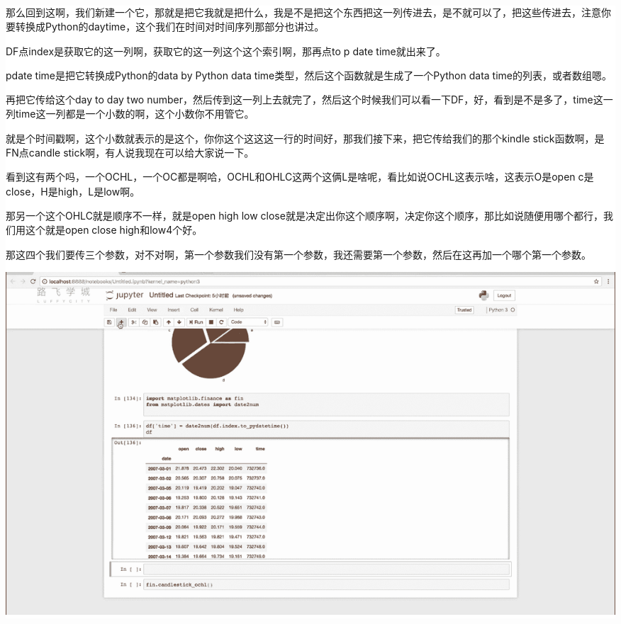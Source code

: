 那么回到这啊，我们新建一个它，那就是把它我就是把什么，我是不是把这个东西把这一列传进去，是不就可以了，把这些传进去，注意你要转换成Python的daytime，这个我们在时间对时间序列那部分也讲过。

DF点index是获取它的这一列啊，获取它的这一列这个这个索引啊，那再点to p date time就出来了。

pdate time是把它转换成Python的data by Python data time类型，然后这个函数就是生成了一个Python data time的列表，或者数组嗯。

再把它传给这个day to day two number，然后传到这一列上去就完了，然后这个时候我们可以看一下DF，好，看到是不是多了，time这一列time这一列都是一个小数的啊，这个小数你不用管它。

就是个时间戳啊，这个小数就表示的是这个，你你这个这这这一行的时间好，那我们接下来，把它传给我们的那个kindle stick函数啊，是FN点candle stick啊，有人说我现在可以给大家说一下。

看到这有两个吗，一个OCHL，一个OC都是啊哈，OCHL和OHLC这两个这俩L是啥呢，看比如说OCHL这表示啥，这表示O是open c是close，H是high，L是low啊。

那另一个这个OHLC就是顺序不一样，就是open high low close就是决定出你这个顺序啊，决定你这个顺序，那比如说随便用哪个都行，我们用这个就是open close high和low4个好。

那这四个我们要传三个参数，对不对啊，第一个参数我们没有第一个参数，我还需要第一个参数，然后在这再加一个哪个第一个参数。



![](img/7dbbe6da107498f9b4b805d938d65b0f_22.png)
